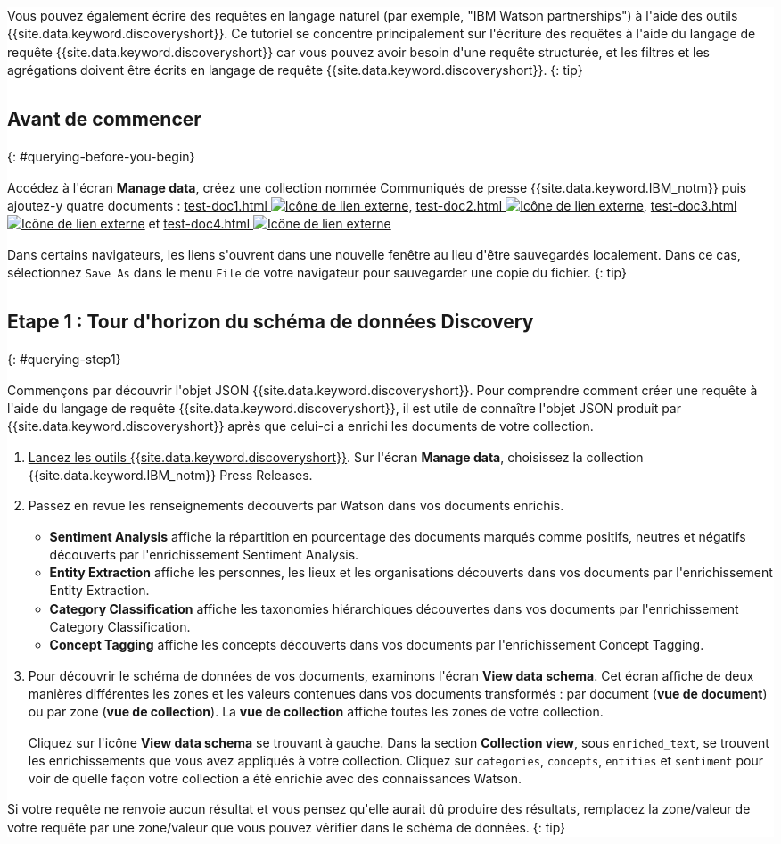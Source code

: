 Vous pouvez également écrire des requêtes en langage naturel (par exemple, "IBM Watson partnerships") à l'aide des outils {{site.data.keyword.discoveryshort}}. Ce tutoriel se concentre principalement sur l'écriture des requêtes à l'aide du langage de requête {{site.data.keyword.discoveryshort}} car vous pouvez avoir besoin d'une requête structurée, et les filtres et les agrégations doivent être écrits en langage de requête {{site.data.keyword.discoveryshort}}.
{: tip}

## Avant de commencer
{: #querying-before-you-begin}

Accédez à l'écran **Manage data**, créez une collection nommée Communiqués de presse {{site.data.keyword.IBM_notm}} puis ajoutez-y quatre documents : <a target="_blank" href="https://watson-developer-cloud.github.io/doc-tutorial-downloads/discovery/test-doc1.html" download>test-doc1.html <img src="../../icons/launch-glyph.svg" alt="Icône de lien externe" title="Icône de lien externe"></a>, <a target="_blank" href="https://watson-developer-cloud.github.io/doc-tutorial-downloads/discovery/test-doc2.html" download> test-doc2.html <img src="../../icons/launch-glyph.svg" alt="Icône de lien externe" title="Icône de lien externe"></a>, <a target="_blank" href="https://watson-developer-cloud.github.io/doc-tutorial-downloads/discovery/test-doc3.html" download>test-doc3.html <img src="../../icons/launch-glyph.svg" alt="Icône de lien externe" title="Icône de lien externe"></a> et <a target="_blank" href="https://watson-developer-cloud.github.io/doc-tutorial-downloads/discovery/test-doc4.html" download>test-doc4.html <img src="../../icons/launch-glyph.svg" alt="Icône de lien externe" title="Icône de lien externe"></a>

Dans certains navigateurs, les liens s'ouvrent dans une nouvelle fenêtre au lieu d'être sauvegardés localement. Dans ce cas, sélectionnez `Save As` dans le menu `File` de votre navigateur pour sauvegarder une copie du fichier.
{: tip}

## Etape 1 : Tour d'horizon du schéma de données Discovery
{: #querying-step1}

Commençons par découvrir l'objet JSON {{site.data.keyword.discoveryshort}}. Pour comprendre comment créer une requête à l'aide du langage de requête {{site.data.keyword.discoveryshort}}, il est utile de connaître l'objet JSON produit par {{site.data.keyword.discoveryshort}} après que celui-ci a enrichi les documents de votre collection.

1.  [Lancez les outils {{site.data.keyword.discoveryshort}}](/docs/services/discovery?topic=discovery-getting-started#launch-the-tooling). Sur l'écran **Manage data**, choisissez la collection {{site.data.keyword.IBM_notm}} Press Releases.

1.  Passez en revue les renseignements découverts par Watson dans vos documents enrichis.

    -  **Sentiment Analysis** affiche la répartition en pourcentage des documents marqués comme positifs, neutres et négatifs découverts par l'enrichissement Sentiment Analysis.
    -  **Entity Extraction** affiche les personnes, les lieux et les organisations découverts dans vos documents par l'enrichissement Entity Extraction.
    -  **Category Classification** affiche les taxonomies hiérarchiques découvertes dans vos documents par l'enrichissement Category Classification.
    -  **Concept Tagging** affiche les concepts découverts dans vos documents par l'enrichissement Concept Tagging.

1.  Pour découvrir le schéma de données de vos documents, examinons l'écran **View data schema**. Cet écran affiche de deux manières différentes les zones et les valeurs contenues dans vos documents transformés : par document (**vue de document**) ou par zone (**vue de collection**). La **vue de collection** affiche toutes les zones de votre collection.

    Cliquez sur l'icône **View data schema** se trouvant à gauche. Dans la section **Collection view**, sous `enriched_text`, se trouvent les enrichissements que vous avez appliqués à votre collection. Cliquez sur `categories`, `concepts`, `entities` et `sentiment` pour voir de quelle façon votre collection a été enrichie avec des connaissances Watson.

Si votre requête ne renvoie aucun résultat et vous pensez qu'elle aurait dû produire des résultats, remplacez la zone/valeur de votre requête par une zone/valeur que vous pouvez vérifier dans le schéma de données.
{: tip}    
